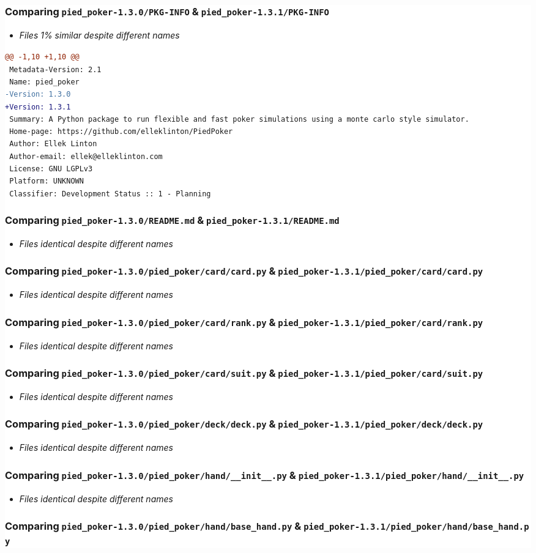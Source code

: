### Comparing `pied_poker-1.3.0/PKG-INFO` & `pied_poker-1.3.1/PKG-INFO`

 * *Files 1% similar despite different names*

```diff
@@ -1,10 +1,10 @@
 Metadata-Version: 2.1
 Name: pied_poker
-Version: 1.3.0
+Version: 1.3.1
 Summary: A Python package to run flexible and fast poker simulations using a monte carlo style simulator.
 Home-page: https://github.com/elleklinton/PiedPoker
 Author: Ellek Linton
 Author-email: ellek@elleklinton.com
 License: GNU LGPLv3
 Platform: UNKNOWN
 Classifier: Development Status :: 1 - Planning
```

### Comparing `pied_poker-1.3.0/README.md` & `pied_poker-1.3.1/README.md`

 * *Files identical despite different names*

### Comparing `pied_poker-1.3.0/pied_poker/card/card.py` & `pied_poker-1.3.1/pied_poker/card/card.py`

 * *Files identical despite different names*

### Comparing `pied_poker-1.3.0/pied_poker/card/rank.py` & `pied_poker-1.3.1/pied_poker/card/rank.py`

 * *Files identical despite different names*

### Comparing `pied_poker-1.3.0/pied_poker/card/suit.py` & `pied_poker-1.3.1/pied_poker/card/suit.py`

 * *Files identical despite different names*

### Comparing `pied_poker-1.3.0/pied_poker/deck/deck.py` & `pied_poker-1.3.1/pied_poker/deck/deck.py`

 * *Files identical despite different names*

### Comparing `pied_poker-1.3.0/pied_poker/hand/__init__.py` & `pied_poker-1.3.1/pied_poker/hand/__init__.py`

 * *Files identical despite different names*

### Comparing `pied_poker-1.3.0/pied_poker/hand/base_hand.py` & `pied_poker-1.3.1/pied_poker/hand/base_hand.py`
